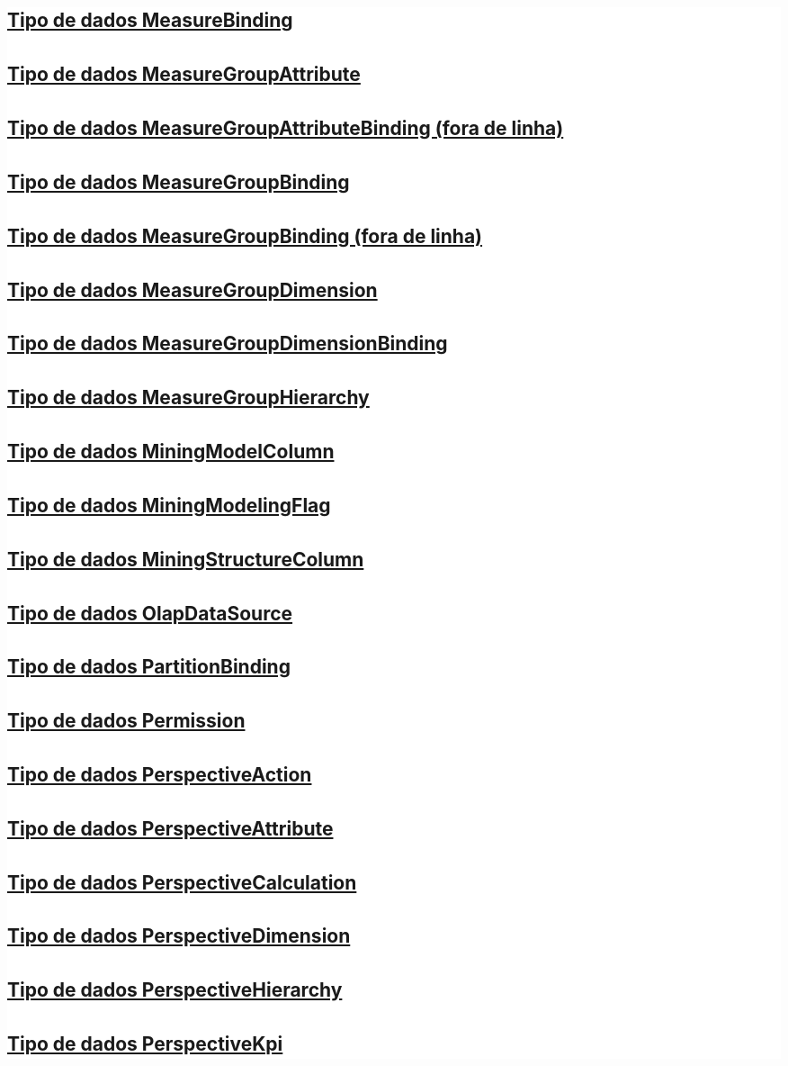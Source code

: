 ## [Tipo de dados MeasureBinding](measurebinding-data-type-assl.md)
## [Tipo de dados MeasureGroupAttribute](measuregroupattribute-data-type-assl.md)
## [Tipo de dados MeasureGroupAttributeBinding (fora de linha)](measuregroupattributebinding-data-type-out-of-line-assl.md)
## [Tipo de dados MeasureGroupBinding](measuregroupbinding-data-type-assl.md)
## [Tipo de dados MeasureGroupBinding (fora de linha)](measuregroupbinding-data-type-out-of-line-assl.md)
## [Tipo de dados MeasureGroupDimension](measuregroupdimension-data-type-assl.md)
## [Tipo de dados MeasureGroupDimensionBinding](measuregroupdimensionbinding-data-type-assl.md)
## [Tipo de dados MeasureGroupHierarchy](measuregrouphierarchy-data-type-assl.md)
## [Tipo de dados MiningModelColumn](miningmodelcolumn-data-type-assl.md)
## [Tipo de dados MiningModelingFlag](miningmodelingflag-data-type-assl.md)
## [Tipo de dados MiningStructureColumn](miningstructurecolumn-data-type-assl.md)
## [Tipo de dados OlapDataSource](olapdatasource-data-type-assl.md)
## [Tipo de dados PartitionBinding](partitionbinding-data-type-assl.md)
## [Tipo de dados Permission](permission-data-type-assl.md)
## [Tipo de dados PerspectiveAction](perspectiveaction-data-type-assl.md)
## [Tipo de dados PerspectiveAttribute](perspectiveattribute-data-type-assl.md)
## [Tipo de dados PerspectiveCalculation](perspectivecalculation-data-type-assl.md)
## [Tipo de dados PerspectiveDimension](perspectivedimension-data-type-assl.md)
## [Tipo de dados PerspectiveHierarchy](perspectivehierarchy-data-type-assl.md)
## [Tipo de dados PerspectiveKpi](perspectivekpi-data-type-assl.md)